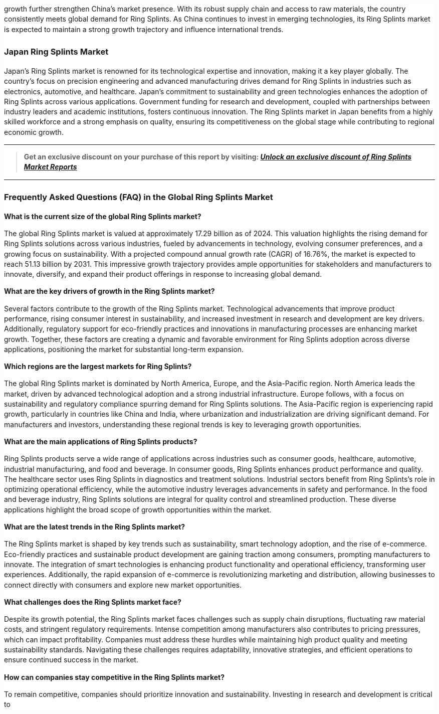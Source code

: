 growth further strengthen China&rsquo;s market presence. With its robust supply chain and access to raw materials, the country consistently meets global demand for Ring Splints. As China continues to invest in emerging technologies, its Ring Splints market is expected to maintain a strong growth trajectory and influence international trends.</p><h3>Japan Ring Splints Market</h3><p>Japan&rsquo;s Ring Splints market is renowned for its technological expertise and innovation, making it a key player globally. The country&rsquo;s focus on precision engineering and advanced manufacturing drives demand for Ring Splints in industries such as electronics, automotive, and healthcare. Japan&rsquo;s commitment to sustainability and green technologies enhances the adoption of Ring Splints across various applications. Government funding for research and development, coupled with partnerships between industry leaders and academic institutions, fosters continuous innovation. The Ring Splints market in Japan benefits from a highly skilled workforce and a strong emphasis on quality, ensuring its competitiveness on the global stage while contributing to regional economic growth.</p><hr /><blockquote><p><strong>Get an exclusive discount on your purchase of this report by visiting: <em><a href="://marketresearchpulse.com/ask-for-discount/31311?utm_source=Github&amp;utm_medium=027">Unlock an exclusive discount of Ring Splints Market Reports</a></em>&nbsp;</strong></p></blockquote><hr /><h3>Frequently Asked Questions (FAQ) in the Global Ring Splints Market</h3><p><strong>What is the current size of the global Ring Splints market?</strong></p><p>The global Ring Splints market is valued at approximately 17.29 billion as of 2024. This valuation highlights the rising demand for Ring Splints solutions across various industries, fueled by advancements in technology, evolving consumer preferences, and a growing focus on sustainability. With a projected compound annual growth rate (CAGR) of 16.76%, the market is expected to reach 51.13 billion by 2031. This impressive growth trajectory provides ample opportunities for stakeholders and manufacturers to innovate, diversify, and expand their product offerings in response to increasing global demand.</p><p><strong>What are the key drivers of growth in the Ring Splints market?</strong></p><p>Several factors contribute to the growth of the Ring Splints market. Technological advancements that improve product performance, rising consumer interest in sustainability, and increased investment in research and development are key drivers. Additionally, regulatory support for eco-friendly practices and innovations in manufacturing processes are enhancing market growth. Together, these factors are creating a dynamic and favorable environment for Ring Splints adoption across diverse applications, positioning the market for substantial long-term expansion.</p><p><strong>Which regions are the largest markets for Ring Splints?</strong></p><p>The global Ring Splints market is dominated by North America, Europe, and the Asia-Pacific region. North America leads the market, driven by advanced technological adoption and a strong industrial infrastructure. Europe follows, with a focus on sustainability and regulatory compliance spurring demand for Ring Splints solutions. The Asia-Pacific region is experiencing rapid growth, particularly in countries like China and India, where urbanization and industrialization are driving significant demand. For manufacturers and investors, understanding these regional trends is key to leveraging growth opportunities.</p><p><strong>What are the main applications of Ring Splints products?</strong></p><p>Ring Splints products serve a wide range of applications across industries such as consumer goods, healthcare, automotive, industrial manufacturing, and food and beverage. In consumer goods, Ring Splints enhances product performance and quality. The healthcare sector uses Ring Splints in diagnostics and treatment solutions. Industrial sectors benefit from Ring Splints&rsquo;s role in optimizing operational efficiency, while the automotive industry leverages advancements in safety and performance. In the food and beverage industry, Ring Splints solutions are integral for quality control and streamlined production. These diverse applications highlight the broad scope of growth opportunities within the market.</p><p><strong>What are the latest trends in the Ring Splints market?</strong></p><p>The Ring Splints market is shaped by key trends such as sustainability, smart technology adoption, and the rise of e-commerce. Eco-friendly practices and sustainable product development are gaining traction among consumers, prompting manufacturers to innovate. The integration of smart technologies is enhancing product functionality and operational efficiency, transforming user experiences. Additionally, the rapid expansion of e-commerce is revolutionizing marketing and distribution, allowing businesses to connect directly with consumers and explore new market opportunities.</p><p><strong>What challenges does the Ring Splints market face?</strong></p><p>Despite its growth potential, the Ring Splints market faces challenges such as supply chain disruptions, fluctuating raw material costs, and stringent regulatory requirements. Intense competition among manufacturers also contributes to pricing pressures, which can impact profitability. Companies must address these hurdles while maintaining high product quality and meeting sustainability standards. Navigating these challenges requires adaptability, innovative strategies, and efficient operations to ensure continued success in the market.</p><p><strong>How can companies stay competitive in the Ring Splints market?</strong></p><p>To remain competitive, companies should prioritize innovation and sustainability. Investing in research and development is critical to